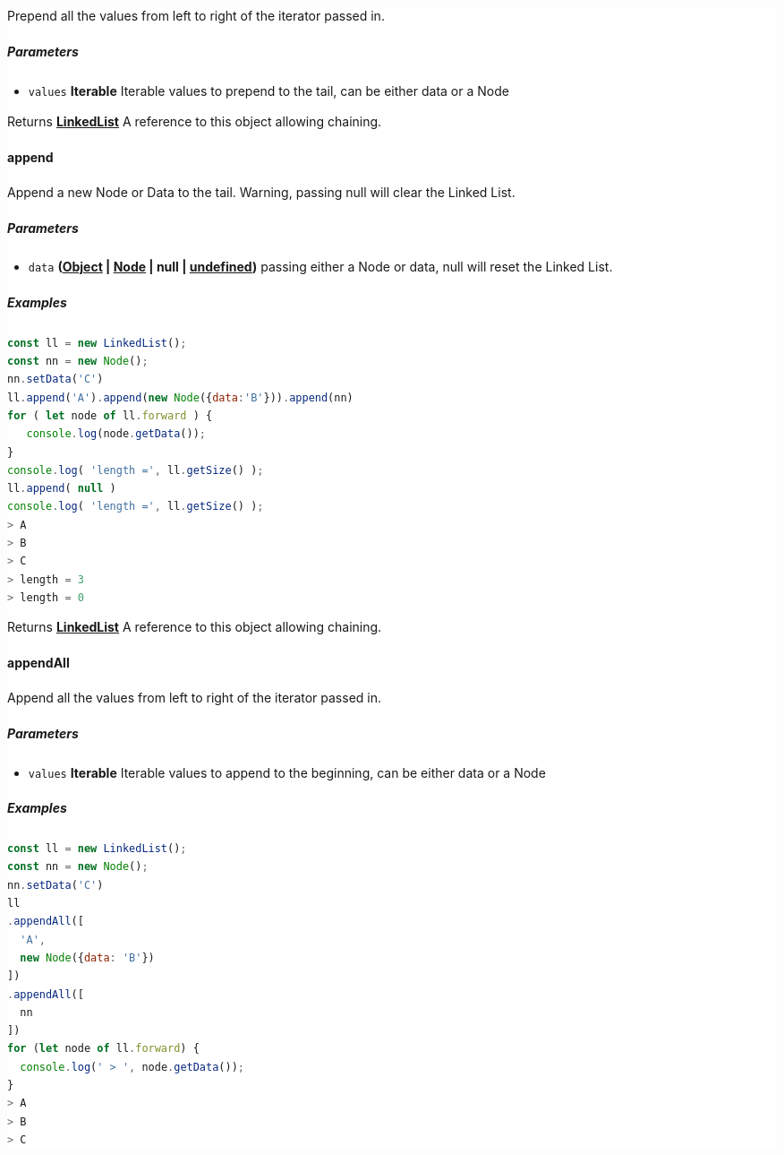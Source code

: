 Prepend all the values from left to right of the iterator passed in.

##### Parameters

*   `values` **Iterable** Iterable values to prepend to the tail, can be either data or a Node

Returns **[LinkedList][5]** A reference to this object allowing chaining.

#### append

Append a new Node or Data to the tail. Warning, passing null will clear the Linked List.

##### Parameters

*   `data` **([Object][2] | [Node][1] | null | [undefined][3])** passing either a Node or data, null will reset the Linked List.

##### Examples

```javascript
const ll = new LinkedList();
const nn = new Node();
nn.setData('C')
ll.append('A').append(new Node({data:'B'})).append(nn)
for ( let node of ll.forward ) {
   console.log(node.getData());
}
console.log( 'length =', ll.getSize() );
ll.append( null )
console.log( 'length =', ll.getSize() );
> A
> B
> C
> length = 3
> length = 0
```

Returns **[LinkedList][5]** A reference to this object allowing chaining.

#### appendAll

Append all the values from left to right of the iterator passed in.

##### Parameters

*   `values` **Iterable** Iterable values to append to the beginning, can be either data or a Node

##### Examples

```javascript
const ll = new LinkedList();
const nn = new Node();
nn.setData('C')
ll
.appendAll([
  'A',
  new Node({data: 'B'})
])
.appendAll([
  nn
])
for (let node of ll.forward) {
  console.log(' > ', node.getData());
}
> A
> B
> C
```


[1]: #node
[2]: https://developer.mozilla.org/docs/Web/JavaScript/Reference/Global_Objects/Object
[3]: https://developer.mozilla.org/docs/Web/JavaScript/Reference/Global_Objects/undefined
[4]: https://developer.mozilla.org/docs/Web/JavaScript/Reference/Global_Objects/Number
[5]: #linkedlist
[6]: #linkedlistlinkedlistpredicate
[7]: https://developer.mozilla.org/docs/Web/JavaScript/Reference/Global_Objects/Boolean
[8]: https://developer.mozilla.org/docs/Web/JavaScript/Reference/Global_Objects/Array
[9]: #linkedlistsurroundingnodes
[10]: https://developer.mozilla.org/docs/Web/JavaScript/Reference/Statements/function
[11]: #nodenodeoption